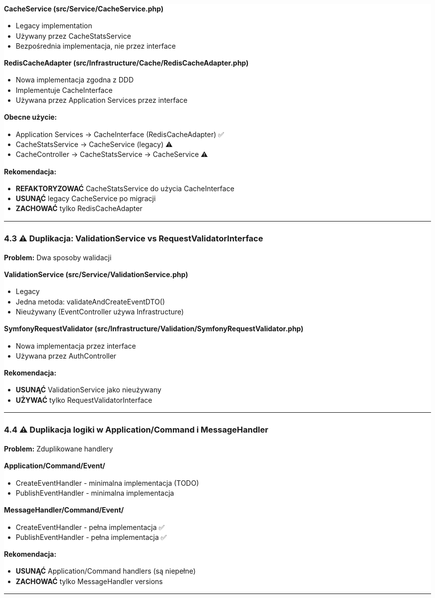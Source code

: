 **CacheService (src/Service/CacheService.php)**
- Legacy implementation
- Używany przez CacheStatsService
- Bezpośrednia implementacja, nie przez interface

**RedisCacheAdapter (src/Infrastructure/Cache/RedisCacheAdapter.php)**
- Nowa implementacja zgodna z DDD
- Implementuje CacheInterface
- Używana przez Application Services przez interface

**Obecne użycie:**
- Application Services → CacheInterface (RedisCacheAdapter) ✅
- CacheStatsService → CacheService (legacy) ⚠️
- CacheController → CacheStatsService → CacheService ⚠️

**Rekomendacja:**
- **REFAKTORYZOWAĆ** CacheStatsService do użycia CacheInterface
- **USUNĄĆ** legacy CacheService po migracji
- **ZACHOWAĆ** tylko RedisCacheAdapter

---

### 4.3 ⚠️ Duplikacja: ValidationService vs RequestValidatorInterface

**Problem:** Dwa sposoby walidacji

**ValidationService (src/Service/ValidationService.php)**
- Legacy
- Jedna metoda: validateAndCreateEventDTO()
- Nieużywany (EventController używa Infrastructure)

**SymfonyRequestValidator (src/Infrastructure/Validation/SymfonyRequestValidator.php)**
- Nowa implementacja przez interface
- Używana przez AuthController

**Rekomendacja:**
- **USUNĄĆ** ValidationService jako nieużywany
- **UŻYWAĆ** tylko RequestValidatorInterface

---

### 4.4 ⚠️ Duplikacja logiki w Application/Command i MessageHandler

**Problem:** Zduplikowane handlery

**Application/Command/Event/**
- CreateEventHandler - minimalna implementacja (TODO)
- PublishEventHandler - minimalna implementacja

**MessageHandler/Command/Event/**  
- CreateEventHandler - pełna implementacja ✅
- PublishEventHandler - pełna implementacja ✅

**Rekomendacja:**
- **USUNĄĆ** Application/Command handlers (są niepełne)
- **ZACHOWAĆ** tylko MessageHandler versions

---